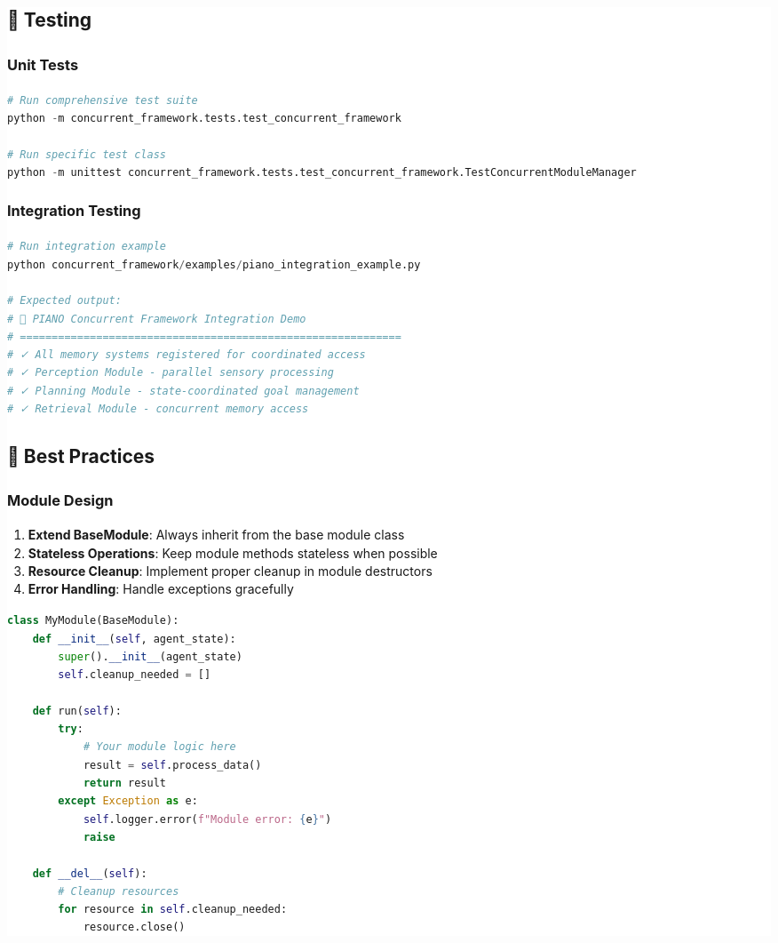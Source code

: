 ## 🧪 Testing

### Unit Tests

```python
# Run comprehensive test suite
python -m concurrent_framework.tests.test_concurrent_framework

# Run specific test class
python -m unittest concurrent_framework.tests.test_concurrent_framework.TestConcurrentModuleManager
```

### Integration Testing

```python
# Run integration example
python concurrent_framework/examples/piano_integration_example.py

# Expected output:
# 🎹 PIANO Concurrent Framework Integration Demo
# ============================================================
# ✓ All memory systems registered for coordinated access
# ✓ Perception Module - parallel sensory processing
# ✓ Planning Module - state-coordinated goal management
# ✓ Retrieval Module - concurrent memory access
```

## 🚦 Best Practices

### Module Design

1. **Extend BaseModule**: Always inherit from the base module class
2. **Stateless Operations**: Keep module methods stateless when possible
3. **Resource Cleanup**: Implement proper cleanup in module destructors
4. **Error Handling**: Handle exceptions gracefully

```python
class MyModule(BaseModule):
    def __init__(self, agent_state):
        super().__init__(agent_state)
        self.cleanup_needed = []
    
    def run(self):
        try:
            # Your module logic here
            result = self.process_data()
            return result
        except Exception as e:
            self.logger.error(f"Module error: {e}")
            raise
    
    def __del__(self):
        # Cleanup resources
        for resource in self.cleanup_needed:
            resource.close()
```
